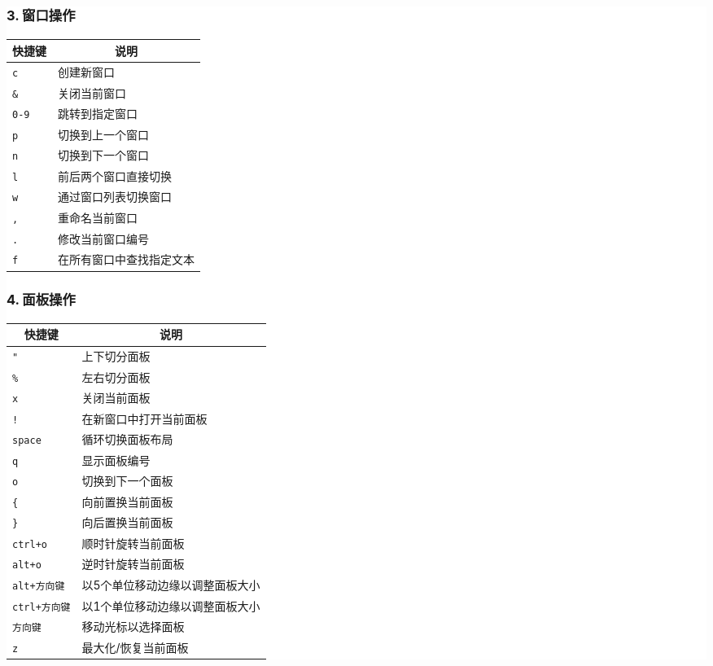 ### 3. 窗口操作

| 快捷键 | 说明                     |
| ------ | ------------------------ |
| `c`      | 创建新窗口               |
| `&`      | 关闭当前窗口             |
| `0-9`    | 跳转到指定窗口           |
| `p`      | 切换到上一个窗口         |
| `n`      | 切换到下一个窗口         |
| `l`      | 前后两个窗口直接切换     |
| `w`      | 通过窗口列表切换窗口     |
| `,`      | 重命名当前窗口           |
| `.`      | 修改当前窗口编号         |
| `f`      | 在所有窗口中查找指定文本 |

### 4. 面板操作

| 快捷键      | 说明                            |
| ----------- | ------------------------------- |
|`"`           | 上下切分面板                    |
|`%`           | 左右切分面板                    |
|`x`           | 关闭当前面板                    |
|`!`           | 在新窗口中打开当前面板          |
|`space`       | 循环切换面板布局                |
|`q`           | 显示面板编号                    |
|`o`           | 切换到下一个面板                |
|`{`           | 向前置换当前面板                |
|`}`           | 向后置换当前面板                |
|`ctrl+o`      | 顺时针旋转当前面板              |
|`alt+o`       | 逆时针旋转当前面板              |
|`alt+方向键`  | 以5个单位移动边缘以调整面板大小 |
|`ctrl+方向键` | 以1个单位移动边缘以调整面板大小 |
|`方向键`      | 移动光标以选择面板              |
|`z`           | 最大化/恢复当前面板             |
